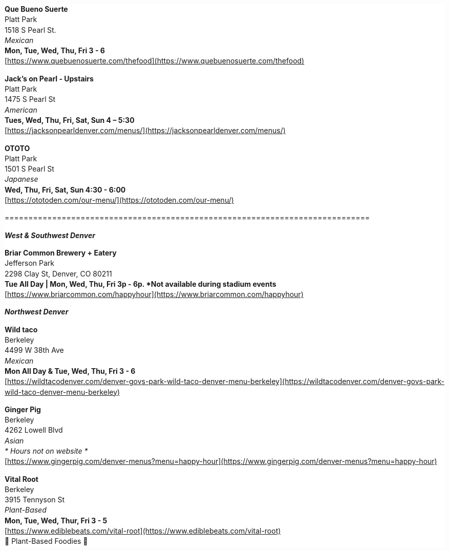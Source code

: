 **Que Bueno Suerte**  
Platt Park  
1518 S Pearl St.   
*Mexican*  
**Mon, Tue, Wed, Thu, Fri 3 \- 6**  
[https://www.quebuenosuerte.com/thefood](https://www.quebuenosuerte.com/thefood)

**Jack’s on Pearl \- Upstairs**  
Platt Park  
1475 S Pearl St  
*American*  
**Tues, Wed, Thu, Fri, Sat, Sun 4 – 5:30**  
[https://jacksonpearldenver.com/menus/](https://jacksonpearldenver.com/menus/)

**OTOTO**  
Platt Park  
1501 S Pearl St  
*Japanese*  
**Wed, Thu, Fri, Sat, Sun 4:30 \- 6:00**  
[https://ototoden.com/our-menu/](https://ototoden.com/our-menu/)

\=============================================================================

***West & Southwest Denver***

**Briar Common Brewery \+ Eatery**  
Jefferson Park  
2298 Clay St, Denver, CO 80211  
**Tue All Day | Mon, Wed, Thu, Fri 3p \- 6p.  \*Not available during stadium events**  
[https://www.briarcommon.com/happyhour](https://www.briarcommon.com/happyhour)

***Northwest Denver***

**Wild taco**  
Berkeley  
4499 W 38th Ave  
*Mexican*  
**Mon All Day & Tue, Wed, Thu, Fri 3 \- 6**  
[https://wildtacodenver.com/denver-govs-park-wild-taco-denver-menu-berkeley](https://wildtacodenver.com/denver-govs-park-wild-taco-denver-menu-berkeley)

**Ginger Pig**  
Berkeley  
4262 Lowell Blvd  
*Asian*  
*\* Hours not on website \**  
[https://www.gingerpig.com/denver-menus?menu=happy-hour](https://www.gingerpig.com/denver-menus?menu=happy-hour)

**Vital Root**  
Berkeley  
3915 Tennyson St  
*Plant-Based*  
**Mon, Tue, Wed, Thur, Fri 3  \- 5**   
[https://www.ediblebeats.com/vital-root](https://www.ediblebeats.com/vital-root)  
🥕 Plant-Based Foodies 🥕
